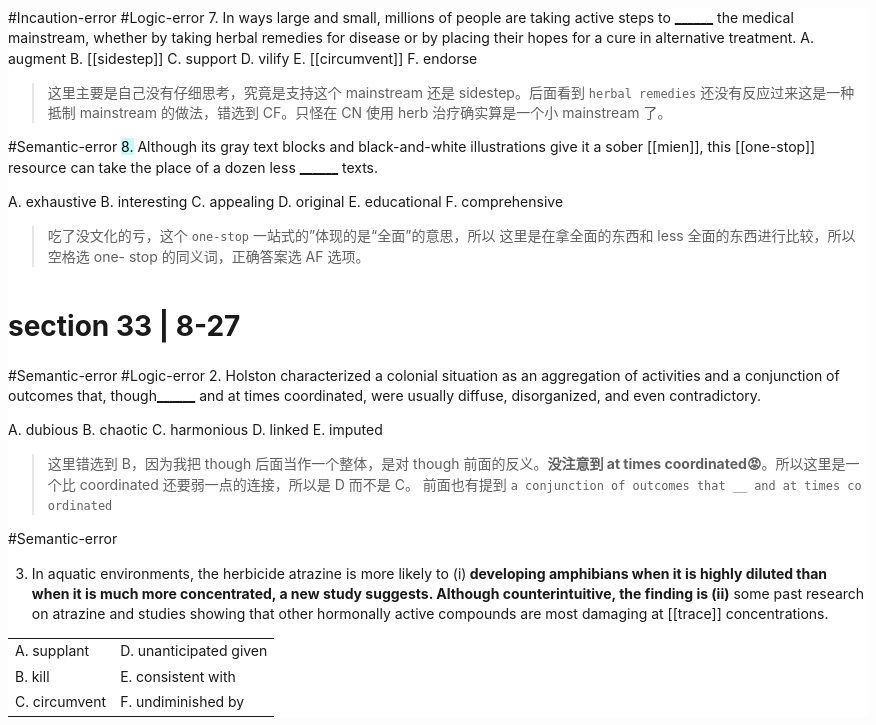 #Incaution-error #Logic-error 
7. In ways large and small, millions of people are taking active steps to <u>______</u> the medical mainstream, whether by taking herbal remedies for disease or by placing their hopes for a cure in alternative treatment.
A. augment
B. [[sidestep]]
C. support
D. vilify
E. [[circumvent]]
F. endorse

> 这里主要是自己没有仔细思考，究竟是支持这个 mainstream 还是 sidestep。后面看到 `herbal remedies` 还没有反应过来这是一种抵制 mainstream 的做法，错选到 CF。只怪在 CN 使用 herb 治疗确实算是一个小 mainstream 了。

#Semantic-error 
<mark style="background: #ABF7F7A6;">8.</mark> Although its gray text blocks and black-and-white illustrations give it a sober [[mien]], this [[one-stop]] resource can take the place of a dozen less <u>______</u> texts.

A. exhaustive
B. interesting
C. appealing
D. original
E. educational
F. comprehensive

> 吃了没文化的亏，这个 `one-stop` 一站式的”体现的是“全面”的意思，所以
这里是在拿全面的东西和 less 全面的东西进行比较，所以空格选 one- stop 的同义词，正确答案选 AF 选项。

# section 33 | 8-27

#Semantic-error #Logic-error 
2. Holston characterized a colonial situation as an aggregation of activities and a conjunction of outcomes that, though<u>______</u> and at times coordinated, were usually diffuse, disorganized, and even contradictory.

A. dubious
B. chaotic
C. harmonious
D. linked
E. imputed

> 这里错选到 B，因为我把 though 后面当作一个整体，是对 though 前面的反义。**没注意到 at times coordinated😡**。所以这里是一个比 coordinated 还要弱一点的连接，所以是 D 而不是 C。
> 前面也有提到 `a conjunction of outcomes that __ and at times coordinated`

#Semantic-error 

3. In aquatic environments, the herbicide atrazine is more likely to (i)<u>______</u> developing amphibians when it is highly diluted than when it is much more concentrated, a new study suggests. Although counterintuitive, the finding is (ii)<u>______</u> some past research on atrazine and studies showing that other hormonally active compounds are most damaging at [[trace]] concentrations.

|   |   |
|---|---|
|A. supplant|D. unanticipated given|
|B. kill|E. consistent with|
|C. circumvent|F. undiminished by|
